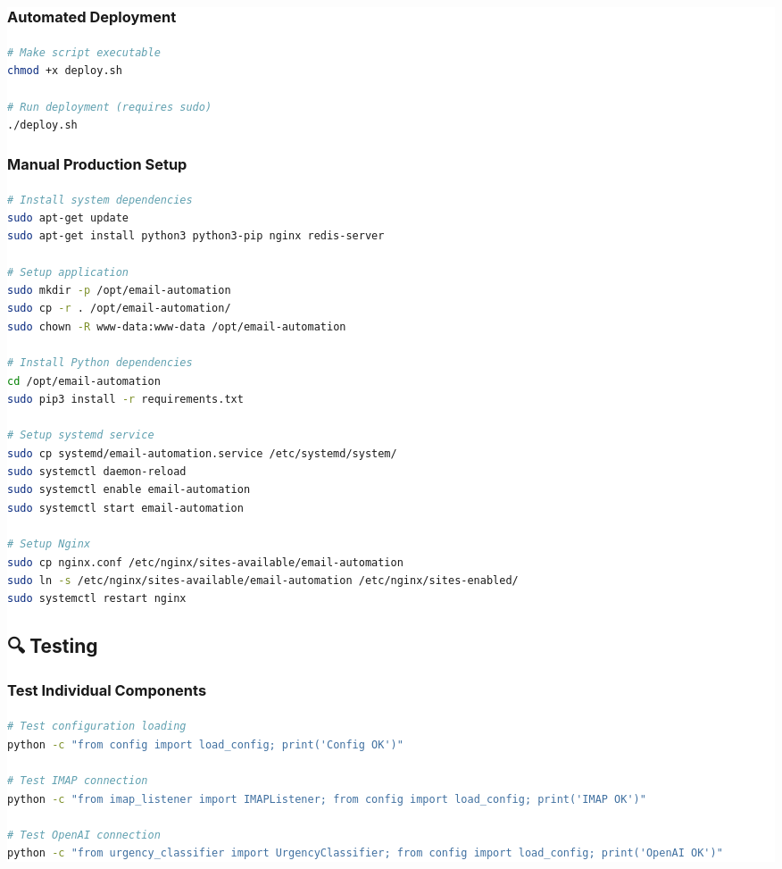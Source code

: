 ### Automated Deployment
```bash
# Make script executable
chmod +x deploy.sh

# Run deployment (requires sudo)
./deploy.sh
```

### Manual Production Setup
```bash
# Install system dependencies
sudo apt-get update
sudo apt-get install python3 python3-pip nginx redis-server

# Setup application
sudo mkdir -p /opt/email-automation
sudo cp -r . /opt/email-automation/
sudo chown -R www-data:www-data /opt/email-automation

# Install Python dependencies
cd /opt/email-automation
sudo pip3 install -r requirements.txt

# Setup systemd service
sudo cp systemd/email-automation.service /etc/systemd/system/
sudo systemctl daemon-reload
sudo systemctl enable email-automation
sudo systemctl start email-automation

# Setup Nginx
sudo cp nginx.conf /etc/nginx/sites-available/email-automation
sudo ln -s /etc/nginx/sites-available/email-automation /etc/nginx/sites-enabled/
sudo systemctl restart nginx
```

## 🔍 Testing

### Test Individual Components
```bash
# Test configuration loading
python -c "from config import load_config; print('Config OK')"

# Test IMAP connection
python -c "from imap_listener import IMAPListener; from config import load_config; print('IMAP OK')"

# Test OpenAI connection
python -c "from urgency_classifier import UrgencyClassifier; from config import load_config; print('OpenAI OK')"
```
